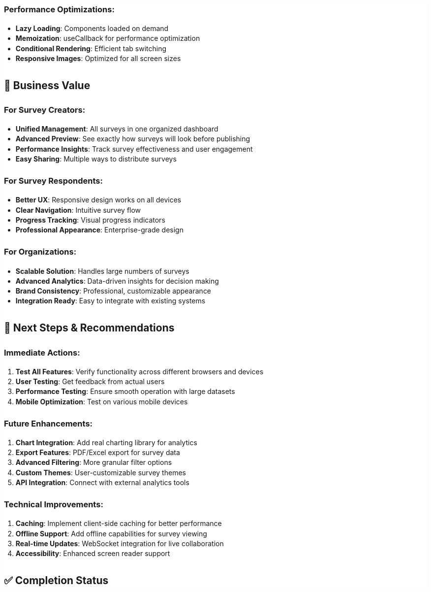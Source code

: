 ### Performance Optimizations:
- **Lazy Loading**: Components loaded on demand
- **Memoization**: useCallback for performance optimization
- **Conditional Rendering**: Efficient tab switching
- **Responsive Images**: Optimized for all screen sizes

## 🎯 **Business Value**

### For Survey Creators:
- **Unified Management**: All surveys in one organized dashboard
- **Advanced Preview**: See exactly how surveys will look before publishing
- **Performance Insights**: Track survey effectiveness and user engagement
- **Easy Sharing**: Multiple ways to distribute surveys

### For Survey Respondents:
- **Better UX**: Responsive design works on all devices
- **Clear Navigation**: Intuitive survey flow
- **Progress Tracking**: Visual progress indicators
- **Professional Appearance**: Enterprise-grade design

### For Organizations:
- **Scalable Solution**: Handles large numbers of surveys
- **Advanced Analytics**: Data-driven insights for decision making
- **Brand Consistency**: Professional, customizable appearance
- **Integration Ready**: Easy to integrate with existing systems

## 🚀 **Next Steps & Recommendations**

### Immediate Actions:
1. **Test All Features**: Verify functionality across different browsers and devices
2. **User Testing**: Get feedback from actual users
3. **Performance Testing**: Ensure smooth operation with large datasets
4. **Mobile Optimization**: Test on various mobile devices

### Future Enhancements:
1. **Chart Integration**: Add real charting library for analytics
2. **Export Features**: PDF/Excel export for survey data
3. **Advanced Filtering**: More granular filter options
4. **Custom Themes**: User-customizable survey themes
5. **API Integration**: Connect with external analytics tools

### Technical Improvements:
1. **Caching**: Implement client-side caching for better performance
2. **Offline Support**: Add offline capabilities for survey viewing
3. **Real-time Updates**: WebSocket integration for live collaboration
4. **Accessibility**: Enhanced screen reader support

## ✅ **Completion Status**
